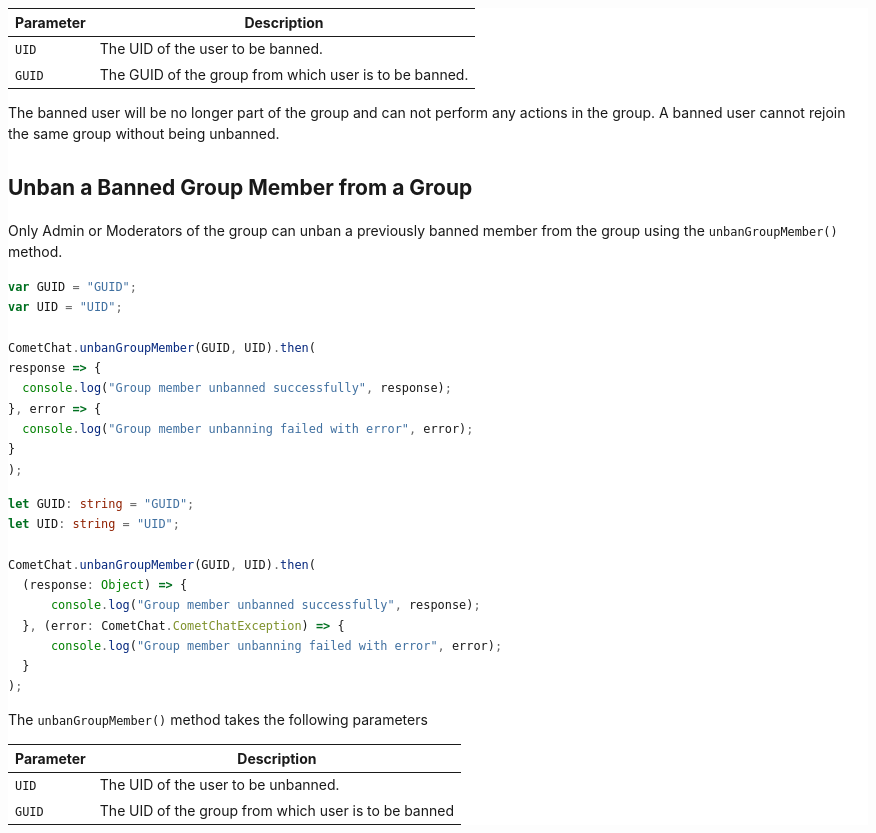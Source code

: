 | Parameter | Description | 
| ---- | ---- | 
| `UID` | The UID of the user to be banned. | 
| `GUID` | The GUID of the group from which user is to be banned. | 


The banned user will be no longer part of the group and can not perform any actions in the group. A banned user cannot rejoin the same group without being unbanned.

## Unban a Banned Group Member from a Group

Only Admin or Moderators of the group can unban a previously banned member from the group using the `unbanGroupMember()` method.

<Tabs>
<TabItem value="Unban Group Member" label="Unban Group Member">

  ```javascript
var GUID = "GUID";
var UID = "UID";

CometChat.unbanGroupMember(GUID, UID).then(
  response => {
    console.log("Group member unbanned successfully", response);
  }, error => {
    console.log("Group member unbanning failed with error", error);
  }
);
  ```
</TabItem>
<TabItem value="Typescript" label="Typescript">

  ```typescript
let GUID: string = "GUID";
let UID: string = "UID";

CometChat.unbanGroupMember(GUID, UID).then(
    (response: Object) => {
        console.log("Group member unbanned successfully", response);
    }, (error: CometChat.CometChatException) => {
        console.log("Group member unbanning failed with error", error);
    }
);
  ```
</TabItem>
</Tabs>



The  `unbanGroupMember()` method takes the following parameters

| Parameter | Description | 
| ---- | ---- | 
| `UID` | The UID of the user to be unbanned. | 
| `GUID` | The UID of the group from which user is to be banned | 
